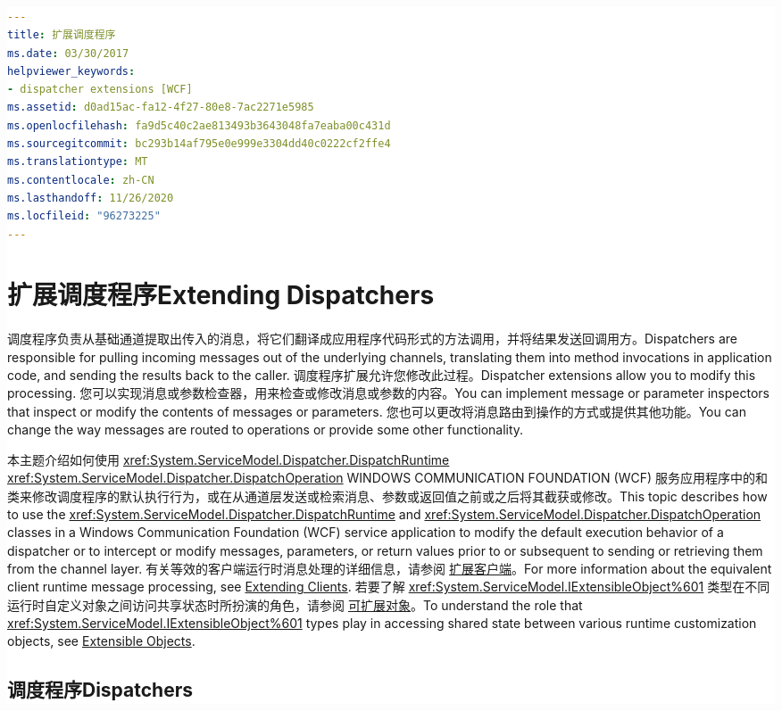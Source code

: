 ```yaml
---
title: 扩展调度程序
ms.date: 03/30/2017
helpviewer_keywords:
- dispatcher extensions [WCF]
ms.assetid: d0ad15ac-fa12-4f27-80e8-7ac2271e5985
ms.openlocfilehash: fa9d5c40c2ae813493b3643048fa7eaba00c431d
ms.sourcegitcommit: bc293b14af795e0e999e3304dd40c0222cf2ffe4
ms.translationtype: MT
ms.contentlocale: zh-CN
ms.lasthandoff: 11/26/2020
ms.locfileid: "96273225"
---
```

# <a name="extending-dispatchers"></a><span data-ttu-id="5c9e1-102">扩展调度程序</span><span class="sxs-lookup"><span data-stu-id="5c9e1-102">Extending Dispatchers</span></span>

<span data-ttu-id="5c9e1-103">调度程序负责从基础通道提取出传入的消息，将它们翻译成应用程序代码形式的方法调用，并将结果发送回调用方。</span><span class="sxs-lookup"><span data-stu-id="5c9e1-103">Dispatchers are responsible for pulling incoming messages out of the underlying channels, translating them into method invocations in application code, and sending the results back to the caller.</span></span> <span data-ttu-id="5c9e1-104">调度程序扩展允许您修改此过程。</span><span class="sxs-lookup"><span data-stu-id="5c9e1-104">Dispatcher extensions allow you to modify this processing.</span></span>  <span data-ttu-id="5c9e1-105">您可以实现消息或参数检查器，用来检查或修改消息或参数的内容。</span><span class="sxs-lookup"><span data-stu-id="5c9e1-105">You can implement message or parameter inspectors that inspect or modify the contents of messages or parameters.</span></span>  <span data-ttu-id="5c9e1-106">您也可以更改将消息路由到操作的方式或提供其他功能。</span><span class="sxs-lookup"><span data-stu-id="5c9e1-106">You can change the way messages are routed to operations or provide some other functionality.</span></span>

<span data-ttu-id="5c9e1-107">本主题介绍如何使用 <xref:System.ServiceModel.Dispatcher.DispatchRuntime> <xref:System.ServiceModel.Dispatcher.DispatchOperation> WINDOWS COMMUNICATION FOUNDATION (WCF) 服务应用程序中的和类来修改调度程序的默认执行行为，或在从通道层发送或检索消息、参数或返回值之前或之后将其截获或修改。</span><span class="sxs-lookup"><span data-stu-id="5c9e1-107">This topic describes how to use the <xref:System.ServiceModel.Dispatcher.DispatchRuntime> and <xref:System.ServiceModel.Dispatcher.DispatchOperation> classes in a Windows Communication Foundation (WCF) service application to modify the default execution behavior of a dispatcher or to intercept or modify messages, parameters, or return values prior to or subsequent to sending or retrieving them from the channel layer.</span></span> <span data-ttu-id="5c9e1-108">有关等效的客户端运行时消息处理的详细信息，请参阅 [扩展客户端](extending-clients.md)。</span><span class="sxs-lookup"><span data-stu-id="5c9e1-108">For more information about the equivalent client runtime message processing, see [Extending Clients](extending-clients.md).</span></span> <span data-ttu-id="5c9e1-109">若要了解 <xref:System.ServiceModel.IExtensibleObject%601> 类型在不同运行时自定义对象之间访问共享状态时所扮演的角色，请参阅 [可扩展对象](extensible-objects.md)。</span><span class="sxs-lookup"><span data-stu-id="5c9e1-109">To understand the role that <xref:System.ServiceModel.IExtensibleObject%601> types play in accessing shared state between various runtime customization objects, see [Extensible Objects](extensible-objects.md).</span></span>

## <a name="dispatchers"></a><span data-ttu-id="5c9e1-110">调度程序</span><span class="sxs-lookup"><span data-stu-id="5c9e1-110">Dispatchers</span></span>

